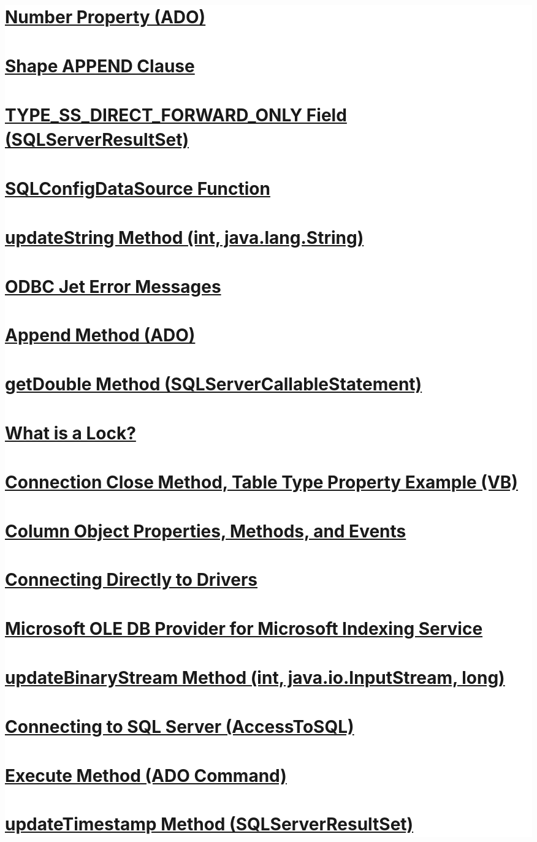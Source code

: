 # [Number Property (ADO)](content/Number-Property--ADO-.md)
# [Shape APPEND Clause](content/Shape-APPEND-Clause.md)
# [TYPE_SS_DIRECT_FORWARD_ONLY Field (SQLServerResultSet)](content/TYPE_SS_DIRECT_FORWARD_ONLY-Field--SQLServerResultSet-.md)
# [SQLConfigDataSource Function](content/SQLConfigDataSource-Function.md)
# [updateString Method (int, java.lang.String)](content/updateString-Method--int--java.lang.String-.md)
# [ODBC Jet Error Messages](content/ODBC-Jet-Error-Messages.md)
# [Append Method (ADO)](content/Append-Method--ADO-.md)
# [getDouble Method (SQLServerCallableStatement)](content/getDouble-Method--SQLServerCallableStatement-.md)
# [What is a Lock?](content/What-is-a-Lock-.md)
# [Connection Close Method, Table Type Property Example (VB)](content/Connection-Close-Method--Table-Type-Property-Example--VB-.md)
# [Column Object Properties, Methods, and Events](content/Column-Object-Properties--Methods--and-Events.md)
# [Connecting Directly to Drivers](content/Connecting-Directly-to-Drivers.md)
# [Microsoft OLE DB Provider for Microsoft Indexing Service](content/Microsoft-OLE-DB-Provider-for-Microsoft-Indexing-Service.md)
# [updateBinaryStream Method (int, java.io.InputStream, long)](content/updateBinaryStream-Method--int--java.io.InputStream--long-.md)
# [Connecting to SQL Server (AccessToSQL)](content/Connecting-to-SQL-Server--AccessToSQL-.md)
# [Execute Method (ADO Command)](content/Execute-Method--ADO-Command-.md)
# [updateTimestamp Method (SQLServerResultSet)](content/updateTimestamp-Method--SQLServerResultSet-.md)